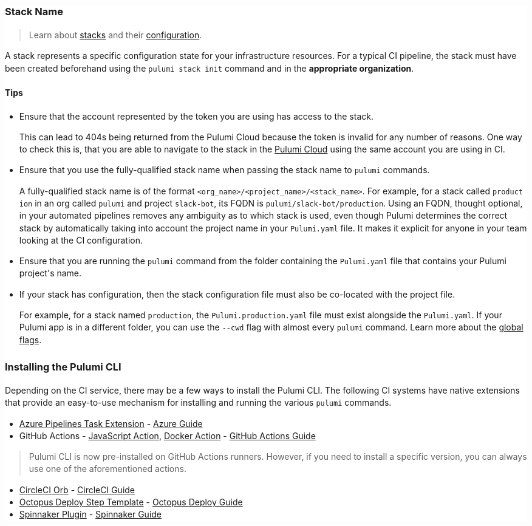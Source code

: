 ### Stack Name

> Learn about [stacks](/docs/concepts/stack/) and their [configuration](/docs/concepts/config/).

A stack represents a specific configuration state for your infrastructure resources. For a typical CI pipeline, the stack must have been created
beforehand using the `pulumi stack init` command and in the **appropriate organization**.

#### Tips

* Ensure that the account represented by the token you are using has access to the stack.

  This can lead to 404s being returned from the Pulumi Cloud because the token is invalid for any number of reasons.
  One way to check this is, that you are able to navigate to the stack in the [Pulumi Cloud](https://app.pulumi.com) using the same account you are using in CI.

* Ensure that you use the fully-qualified stack name when passing the stack name to `pulumi` commands.

  A fully-qualified stack name is of the format `<org_name>/<project_name>/<stack_name>`.
  For example, for a stack called `production` in an org called `pulumi` and project `slack-bot`, its FQDN is `pulumi/slack-bot/production`.
  Using an FQDN, thought optional, in your automated pipelines removes any ambiguity as to which stack is used,
  even though Pulumi determines the correct stack by automatically taking into account the project name in your
  `Pulumi.yaml` file. It makes it explicit for anyone in your team looking at the CI configuration.

* Ensure that you are running the `pulumi` command from the folder containing the `Pulumi.yaml` file that contains your Pulumi project's name.
* If your stack has configuration, then the stack configuration file must also be co-located with the project file.

  For example, for a stack named `production`, the `Pulumi.production.yaml` file must exist alongside the `Pulumi.yaml`.
  If your Pulumi app is in a different folder, you can use the `--cwd` flag with almost every `pulumi` command.
  Learn more about the [global flags](/docs/cli/#options).

### Installing the Pulumi CLI

Depending on the CI service, there may be a few ways to install the Pulumi CLI. The following CI systems have native extensions that provide
an easy-to-use mechanism for installing and running the various `pulumi` commands.

* [Azure Pipelines Task Extension](https://marketplace.visualstudio.com/items?itemName=pulumi.build-and-release-task) - [Azure Guide](/docs/using-pulumi/continuous-delivery/azure-devops/)
* GitHub Actions - [JavaScript Action](https://github.com/pulumi/action-install-pulumi-cli), [Docker Action](https://github.com/pulumi/actions) - [GitHub Actions Guide](/docs/using-pulumi/continuous-delivery/github-actions/)

> Pulumi CLI is now pre-installed on GitHub Actions runners. However, if you need to install a specific version, you can always use one of the aforementioned actions.

* [CircleCI Orb](https://circleci.com/developer/orbs/orb/compute/pulumi) - [CircleCI Guide](/docs/using-pulumi/continuous-delivery/circleci/)
* [Octopus Deploy Step Template](https://library.octopus.com/step-templates/76296cd1-7d8c-47e8-b33f-027ecd3ff6b5/actiontemplate-run-pulumi-(linux)) - [Octopus Deploy Guide](/docs/using-pulumi/continuous-delivery/octopus-deploy/)
* [Spinnaker Plugin](https://github.com/pulumi/spinnaker-preconfigured-job-plugin) - [Spinnaker Guide](/docs/using-pulumi/continuous-delivery/spinnaker/)
